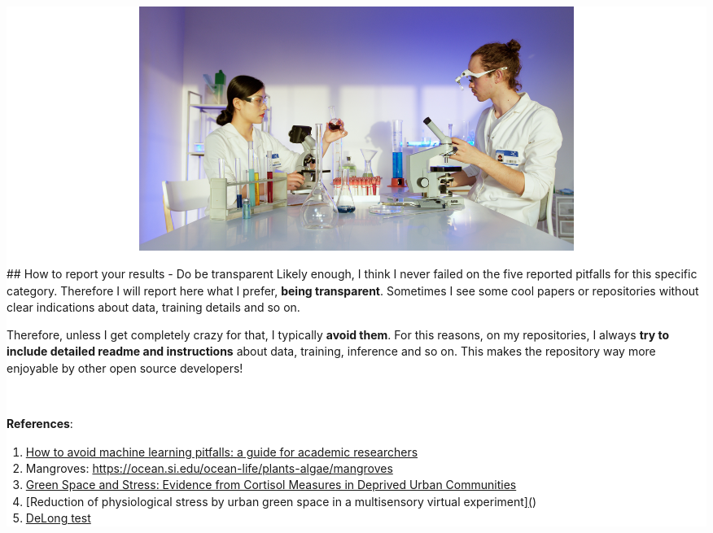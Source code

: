 <p align="center">
    <img src="./evaluate.jpg" alt="" height="300px" width="auto">
</p>

## How to report your results - Do be transparent
Likely enough, I think I never failed on the five reported pitfalls for this specific category. Therefore I will report here what I prefer, **being transparent**. Sometimes I see some cool papers or repositories without clear indications about data, training details and so on. 

Therefore, unless I get completely crazy for that, I typically **avoid them**. For this reasons, on my repositories, I always **try to include detailed readme and instructions** about data, training, inference and so on. This makes the repository way more enjoyable by other open source developers!

<p align="center">
    <img src="./transparent.jpg" alt="" height="300px" width="auto">
</p>


**References**:
1. [How to avoid machine learning pitfalls: a guide for academic researchers](https://arxiv.org/pdf/2108.02497.pdf)
2. Mangroves: https://ocean.si.edu/ocean-life/plants-algae/mangroves
3. [Green Space and Stress: Evidence from Cortisol Measures in Deprived Urban Communities](https://www.ncbi.nlm.nih.gov/pmc/articles/PMC3799530/)
4. [Reduction of physiological stress by urban green space in a multisensory virtual experiment][(](https://www.nature.com/articles/s41598-019-46099-7))
5. [DeLong test](https://statisticaloddsandends.wordpress.com/2020/06/07/what-is-the-delong-test-for-comparing-aucs/)
